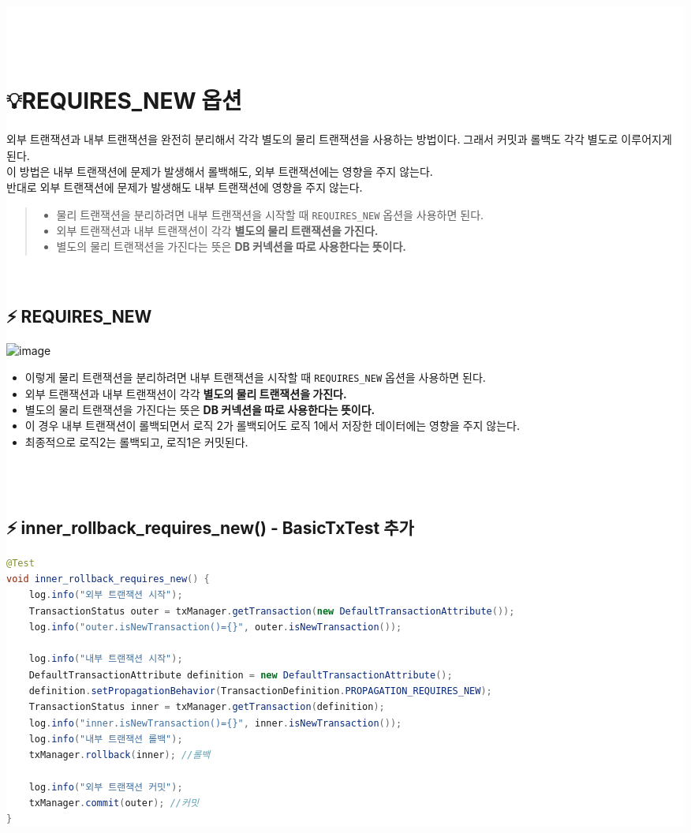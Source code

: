 <br/>

<br/>

<br/>

# 💡REQUIRES_NEW 옵션
외부 트랜잭션과 내부 트랜잭션을 완전히 분리해서 각각 별도의 물리 트랜잭션을 사용하는 방법이다.
그래서 커밋과 롤백도 각각 별도로 이루어지게 된다.  
이 방법은 내부 트랜잭션에 문제가 발생해서 롤백해도, 외부 트랜잭션에는 영향을 주지 않는다.  
반대로 외부 트랜잭션에 문제가 발생해도 내부 트랜잭션에 영향을 주지 않는다.

> - 물리 트랜잭션을 분리하려면 내부 트랜잭션을 시작할 때 `REQUIRES_NEW` 옵션을 사용하면 된다.
> - 외부 트랜잭션과 내부 트랜잭션이 각각 **별도의 물리 트랜잭션을 가진다.**
> - 별도의 물리 트랜잭션을 가진다는 뜻은 **DB 커넥션을 따로 사용한다는 뜻이다.**

<br/>

## ⚡️ REQUIRES_NEW
![image](https://github.com/jub3907/Today-I-Learn/assets/58246682/bbab7ab2-e83f-434a-8598-0eeb601cc673)

- 이렇게 물리 트랜잭션을 분리하려면 내부 트랜잭션을 시작할 때 `REQUIRES_NEW` 옵션을 사용하면 된다.
- 외부 트랜잭션과 내부 트랜잭션이 각각 **별도의 물리 트랜잭션을 가진다.**
- 별도의 물리 트랜잭션을 가진다는 뜻은 **DB 커넥션을 따로 사용한다는 뜻이다.**
- 이 경우 내부 트랜잭션이 롤백되면서 로직 2가 롤백되어도 로직 1에서 저장한 데이터에는 영향을 주지 않는다.
- 최종적으로 로직2는 롤백되고, 로직1은 커밋된다.

<br/>
<br/>

## ⚡️ inner_rollback_requires_new() - BasicTxTest 추가

```java
@Test
void inner_rollback_requires_new() {
    log.info("외부 트랜잭션 시작");
    TransactionStatus outer = txManager.getTransaction(new DefaultTransactionAttribute());
    log.info("outer.isNewTransaction()={}", outer.isNewTransaction());

    log.info("내부 트랜잭션 시작");
    DefaultTransactionAttribute definition = new DefaultTransactionAttribute();
    definition.setPropagationBehavior(TransactionDefinition.PROPAGATION_REQUIRES_NEW);
    TransactionStatus inner = txManager.getTransaction(definition);
    log.info("inner.isNewTransaction()={}", inner.isNewTransaction());
    log.info("내부 트랜잭션 롤백");
    txManager.rollback(inner); //롤백

    log.info("외부 트랜잭션 커밋");
    txManager.commit(outer); //커밋
}
```
